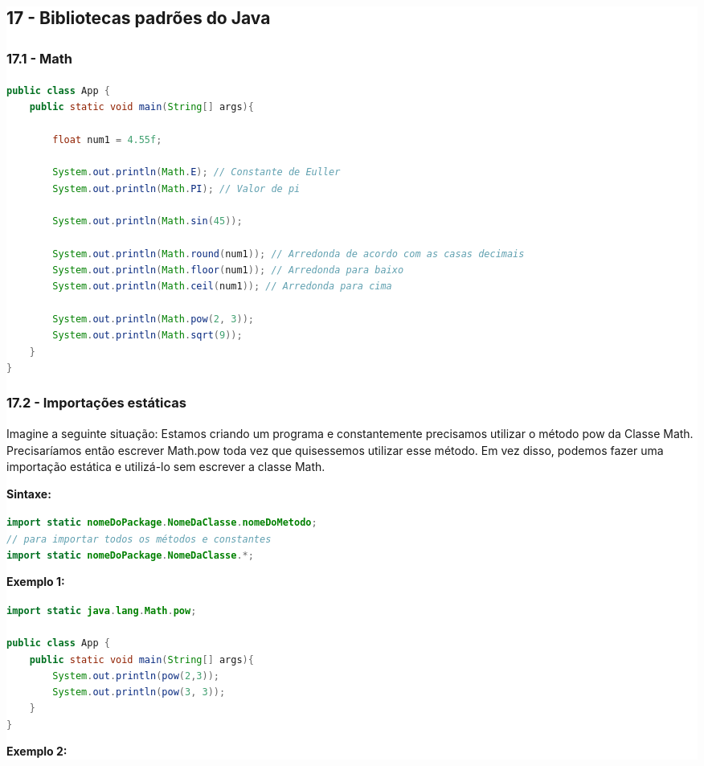 ## 17 - Bibliotecas padrões do Java

### 17.1 - Math

```java
public class App {
    public static void main(String[] args){

        float num1 = 4.55f;

        System.out.println(Math.E); // Constante de Euller
        System.out.println(Math.PI); // Valor de pi

        System.out.println(Math.sin(45));

        System.out.println(Math.round(num1)); // Arredonda de acordo com as casas decimais
        System.out.println(Math.floor(num1)); // Arredonda para baixo
        System.out.println(Math.ceil(num1)); // Arredonda para cima

        System.out.println(Math.pow(2, 3));
        System.out.println(Math.sqrt(9));
    }
}
```

### 17.2  - Importações estáticas

Imagine a seguinte situação: Estamos criando um programa e constantemente precisamos utilizar o método pow da Classe Math.  Precisaríamos então escrever Math.pow toda vez que quisessemos utilizar esse método. Em vez disso, podemos fazer uma importação estática e utilizá-lo sem escrever a classe Math.

**Sintaxe:**

```java
import static nomeDoPackage.NomeDaClasse.nomeDoMetodo;
// para importar todos os métodos e constantes
import static nomeDoPackage.NomeDaClasse.*;
```

**Exemplo 1:**

```java
import static java.lang.Math.pow;

public class App {
    public static void main(String[] args){
        System.out.println(pow(2,3));
        System.out.println(pow(3, 3));
    }
}
```

**Exemplo 2:**
